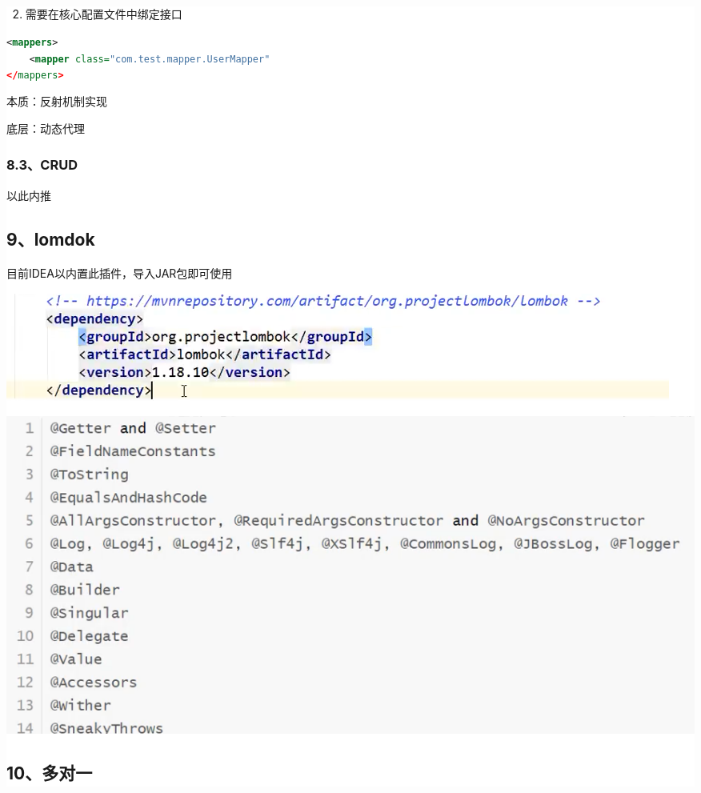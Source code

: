 2. 需要在核心配置文件中绑定接口

```xml
<mappers>
    <mapper class="com.test.mapper.UserMapper"
</mappers>
```

本质：反射机制实现

底层：动态代理

### 8.3、CRUD

以此内推

## 9、lomdok

目前IDEA以内置此插件，导入JAR包即可使用

![image-20211121203031599](image-20211121203031599.png)

![image-20211121202821703](image-20211121202821703.png)

## 10、多对一
